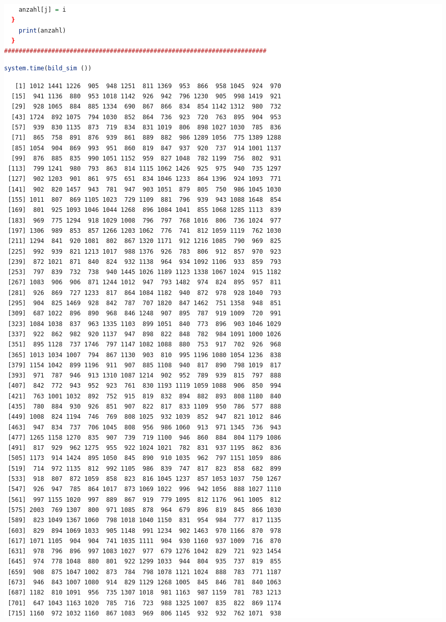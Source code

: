 ```R
    anzahl[j] = i
  }
    print(anzahl)
  }
########################################################################
```


```R
system.time(bild_sim ()) 

```

       [1] 1012 1441 1226  905  948 1251  811 1369  953  866  958 1045  924  970
      [15]  941 1136  880  953 1018 1142  926  942  796 1230  905  998 1419  921
      [29]  928 1065  884  885 1334  690  867  866  834  854 1142 1312  980  732
      [43] 1724  892 1075  794 1030  852  864  736  923  720  763  895  904  953
      [57]  939  830 1135  873  719  834  831 1019  806  898 1027 1030  785  836
      [71]  865  758  891  876  939  861  889  882  986 1289 1056  775 1389 1288
      [85] 1054  904  869  993  951  860  819  847  937  920  737  914 1001 1137
      [99]  876  885  835  990 1051 1152  959  827 1048  782 1199  756  802  931
     [113]  799 1241  980  793  863  814 1115 1062 1426  925  975  940  735 1297
     [127]  902 1203  901  861  975  651  834 1046 1233  864 1396  924 1093  771
     [141]  902  820 1457  943  781  947  903 1051  879  805  750  986 1045 1030
     [155] 1011  807  869 1105 1023  729 1109  881  796  939  943 1088 1648  854
     [169]  801  925 1093 1046 1044 1268  896 1084 1041  855 1068 1285 1113  839
     [183]  969  775 1294  918 1029 1008  796  797  768 1016  806  736 1024  977
     [197] 1306  989  853  857 1266 1203 1062  776  741  812 1059 1119  762 1030
     [211] 1294  841  920 1081  802  867 1320 1171  912 1216 1085  790  969  825
     [225]  992  939  821 1213 1017  988 1376  926  783  806  912  857  970  923
     [239]  872 1021  871  840  824  932 1138  964  934 1092 1106  933  859  793
     [253]  797  839  732  738  940 1445 1026 1189 1123 1338 1067 1024  915 1182
     [267] 1083  906  906  871 1244 1012  947  793 1482  974  824  895  957  811
     [281]  926  869  727 1233  817  864 1084 1182  940  872  978  928 1040  793
     [295]  904  825 1469  928  842  787  707 1820  847 1462  751 1358  948  851
     [309]  687 1022  896  890  968  846 1248  907  895  787  919 1009  720  991
     [323] 1084 1038  837  963 1335 1103  899 1051  840  773  896  903 1046 1029
     [337]  922  862  982  920 1137  947  898  822  848  782  984 1091 1000 1026
     [351]  895 1128  737 1746  797 1147 1082 1088  880  753  917  702  926  968
     [365] 1013 1034 1007  794  867 1130  903  810  995 1196 1080 1054 1236  838
     [379] 1154 1042  899 1196  911  907  885 1108  940  817  890  798 1019  817
     [393]  971  787  946  913 1310 1087 1214  902  952  789  939  815  797  888
     [407]  842  772  943  952  923  761  830 1193 1119 1059 1088  906  850  994
     [421]  763 1001 1032  892  752  915  819  832  894  882  893  808 1180  840
     [435]  780  884  930  926  851  907  822  817  833 1109  950  786  577  888
     [449] 1008  824 1194  746  769  808 1025  932 1039  852  947  821 1012  846
     [463]  947  834  737  706 1045  808  956  986 1060  913  971 1345  736  943
     [477] 1265 1158 1270  835  907  739  719 1100  946  860  884  804 1179 1086
     [491]  817  929  962 1275  955  922 1024 1021  782  831  937 1195  862  836
     [505] 1173  914 1424  895 1050  845  890  910 1035  962  797 1151 1059  886
     [519]  714  972 1135  812  992 1105  986  839  747  817  823  858  682  899
     [533]  918  807  872 1059  858  823  816 1045 1237  857 1053 1037  750 1267
     [547]  926  947  785  864 1017  873 1069 1022  996  942 1056  888 1027 1110
     [561]  997 1155 1020  997  889  867  919  779 1095  812 1176  961 1005  812
     [575] 2003  769 1307  800  971 1085  878  964  679  896  819  845  866 1030
     [589]  823 1049 1367 1060  798 1018 1040 1150  831  954  984  777  817 1135
     [603]  829  894 1069 1033  905 1148  991 1234  902 1463  970 1166  870  978
     [617] 1071 1105  904  904  741 1035 1111  904  930 1160  937 1009  716  870
     [631]  978  796  896  997 1083 1027  977  679 1276 1042  829  721  923 1454
     [645]  974  778 1048  880  801  922 1299 1033  944  804  935  737  819  855
     [659]  908  875 1047 1002  873  784  798 1078 1121 1024  888  783  771 1187
     [673]  946  843 1007 1080  914  829 1129 1268 1005  845  846  781  840 1063
     [687] 1182  810 1091  956  735 1307 1018  981 1163  987 1159  781  783 1213
     [701]  647 1043 1163 1020  785  716  723  988 1325 1007  835  822  869 1174
     [715] 1160  972 1032 1160  867 1083  969  806 1145  932  932  762 1071  938